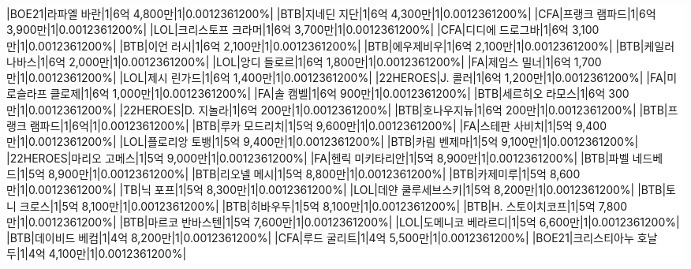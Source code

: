 |BOE21|라파엘 바란|1|6억 4,800만|1|0.0012361200%|
|BTB|지네딘 지단|1|6억 4,300만|1|0.0012361200%|
|CFA|프랭크 램파드|1|6억 3,900만|1|0.0012361200%|
|LOL|크리스토프 크라머|1|6억 3,700만|1|0.0012361200%|
|CFA|디디에 드로그바|1|6억 3,100만|1|0.0012361200%|
|BTB|이언 러시|1|6억 2,100만|1|0.0012361200%|
|BTB|에우제비우|1|6억 2,100만|1|0.0012361200%|
|BTB|케일러 나바스|1|6억 2,000만|1|0.0012361200%|
|LOL|앙디 들로르|1|6억 1,800만|1|0.0012361200%|
|FA|제임스 밀너|1|6억 1,700만|1|0.0012361200%|
|LOL|제시 린가드|1|6억 1,400만|1|0.0012361200%|
|22HEROES|J. 콜러|1|6억 1,200만|1|0.0012361200%|
|FA|미로슬라프 클로제|1|6억 1,000만|1|0.0012361200%|
|FA|솔 캠벨|1|6억 900만|1|0.0012361200%|
|BTB|세르히오 라모스|1|6억 300만|1|0.0012361200%|
|22HEROES|D. 지놀라|1|6억 200만|1|0.0012361200%|
|BTB|호나우지뉴|1|6억 200만|1|0.0012361200%|
|BTB|프랭크 램파드|1|6억|1|0.0012361200%|
|BTB|루카 모드리치|1|5억 9,600만|1|0.0012361200%|
|FA|스테판 사비치|1|5억 9,400만|1|0.0012361200%|
|LOL|플로리앙 토뱅|1|5억 9,400만|1|0.0012361200%|
|BTB|카림 벤제마|1|5억 9,100만|1|0.0012361200%|
|22HEROES|마리오 고메스|1|5억 9,000만|1|0.0012361200%|
|FA|헨릭 미키타리안|1|5억 8,900만|1|0.0012361200%|
|BTB|파벨 네드베드|1|5억 8,900만|1|0.0012361200%|
|BTB|리오넬 메시|1|5억 8,800만|1|0.0012361200%|
|BTB|카제미루|1|5억 8,600만|1|0.0012361200%|
|TB|닉 포프|1|5억 8,300만|1|0.0012361200%|
|LOL|데얀 쿨루세브스키|1|5억 8,200만|1|0.0012361200%|
|BTB|토니 크로스|1|5억 8,100만|1|0.0012361200%|
|BTB|히바우두|1|5억 8,100만|1|0.0012361200%|
|BTB|H. 스토이치코프|1|5억 7,800만|1|0.0012361200%|
|BTB|마르코 반바스텐|1|5억 7,600만|1|0.0012361200%|
|LOL|도메니코 베라르디|1|5억 6,600만|1|0.0012361200%|
|BTB|데이비드 베컴|1|4억 8,200만|1|0.0012361200%|
|CFA|루드 굴리트|1|4억 5,500만|1|0.0012361200%|
|BOE21|크리스티아누 호날두|1|4억 4,100만|1|0.0012361200%|